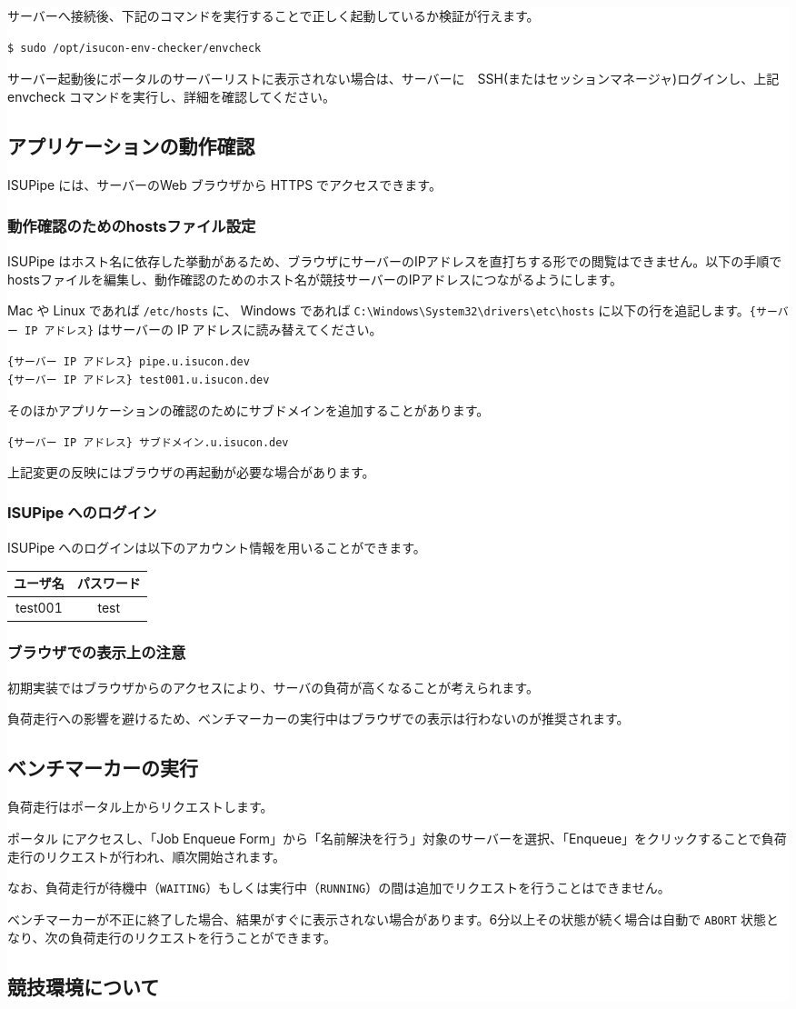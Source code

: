 サーバーへ接続後、下記のコマンドを実行することで正しく起動しているか検証が行えます。

```sh
$ sudo /opt/isucon-env-checker/envcheck
```

サーバー起動後にポータルのサーバーリストに表示されない場合は、サーバーに　SSH(またはセッションマネージャ)ログインし、上記 envcheck コマンドを実行し、詳細を確認してください。

## アプリケーションの動作確認

ISUPipe には、サーバーのWeb ブラウザから HTTPS でアクセスできます。

### 動作確認のためのhostsファイル設定

ISUPipe はホスト名に依存した挙動があるため、ブラウザにサーバーのIPアドレスを直打ちする形での閲覧はできません。以下の手順でhostsファイルを編集し、動作確認のためのホスト名が競技サーバーのIPアドレスにつながるようにします。

Mac や Linux であれば `/etc/hosts` に、 Windows であれば `C:\Windows\System32\drivers\etc\hosts` に以下の行を追記します。`{サーバー IP アドレス}` はサーバーの IP アドレスに読み替えてください。

```
{サーバー IP アドレス} pipe.u.isucon.dev
{サーバー IP アドレス} test001.u.isucon.dev
```

そのほかアプリケーションの確認のためにサブドメインを追加することがあります。

```
{サーバー IP アドレス} サブドメイン.u.isucon.dev
```

上記変更の反映にはブラウザの再起動が必要な場合があります。

### ISUPipe へのログイン

ISUPipe へのログインは以下のアカウント情報を用いることができます。

| ユーザ名 | パスワード |
|:---:|:---:|
| test001 | test |

### ブラウザでの表示上の注意

初期実装ではブラウザからのアクセスにより、サーバの負荷が高くなることが考えられます。

負荷走行への影響を避けるため、ベンチマーカーの実行中はブラウザでの表示は行わないのが推奨されます。

## ベンチマーカーの実行

負荷走行はポータル上からリクエストします。

ポータル にアクセスし、「Job Enqueue Form」から「名前解決を行う」対象のサーバーを選択、「Enqueue」をクリックすることで負荷走行のリクエストが行われ、順次開始されます。

なお、負荷走行が待機中（`WAITING`）もしくは実行中（`RUNNING`）の間は追加でリクエストを行うことはできません。

ベンチマーカーが不正に終了した場合、結果がすぐに表示されない場合があります。6分以上その状態が続く場合は自動で `ABORT` 状態となり、次の負荷走行のリクエストを行うことができます。

## 競技環境について
